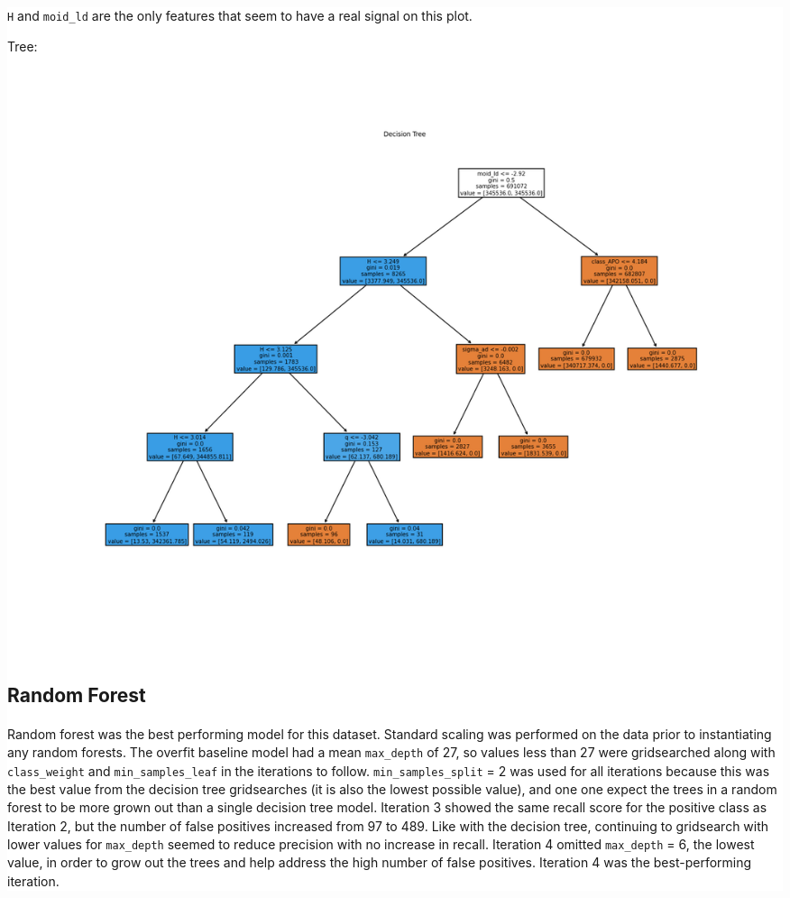 `H` and `moid_ld` are the only features that seem to have a real signal on this plot. 

Tree:

![](Images/decision-tree.png)

## Random Forest

Random forest was the best performing model for this dataset. Standard scaling was performed on the data prior to instantiating any random forests. The overfit baseline model had a mean `max_depth` of 27, so values less than 27 were gridsearched along with `class_weight` and `min_samples_leaf` in the iterations to follow. `min_samples_split` = 2 was used for all iterations because this was the best value from the decision tree gridsearches (it is also the lowest possible value), and one one expect the trees in a random forest to be more grown out than a single decision tree model. Iteration 3 showed the same recall score for the positive class as Iteration 2, but the number of false positives increased from 97 to 489. Like with the decision tree, continuing to gridsearch with lower values for `max_depth` seemed to reduce precision with no increase in recall. Iteration 4 omitted `max_depth` = 6, the lowest value, in order to grow out the trees and help address the high number of false positives. Iteration 4 was the best-performing iteration.
